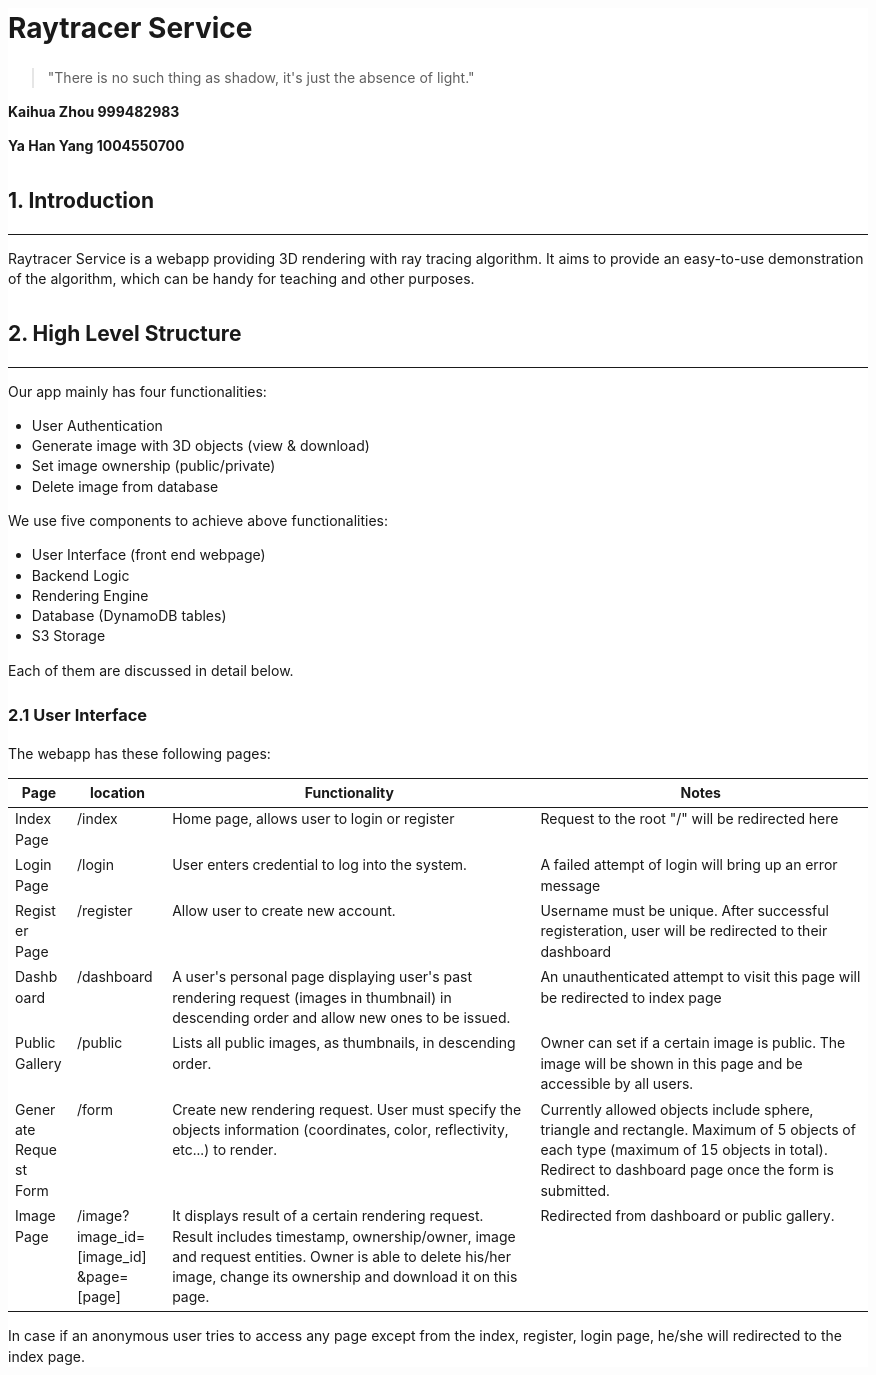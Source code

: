 # Raytracer Service

> "There is no such thing as shadow, it's just the absence of light."


**Kaihua Zhou 999482983**

**Ya Han Yang 1004550700**

## 1. Introduction
---
Raytracer Service is a webapp providing 3D rendering with ray tracing algorithm. It aims to provide an easy-to-use demonstration of the algorithm, which can be handy for teaching and other purposes. 

## 2. High Level Structure
---

Our app mainly has four functionalities:
- User Authentication
- Generate image with 3D objects (view & download)
- Set image ownership (public/private)
- Delete image from database

We use five components to achieve above functionalities:

- User Interface (front end webpage)
- Backend Logic
- Rendering Engine
- Database (DynamoDB tables)
- S3 Storage

Each of them are discussed in detail below.

### 2.1 User Interface
The webapp has these following pages:

| Page                  | location      | Functionality  | Notes     |
| ----------------------|-------------| -----|-------------------------|
| Index Page            | /index        | Home page, allows user to login or register | Request to the root "/" will be redirected here |
| Login Page            | /login        | User enters credential to log into the system. | A failed attempt of login will bring up an error message|
| Register Page         | /register     | Allow user to create new account. | Username must be unique. After successful registeration, user will be redirected to their dashboard| 
| Dashboard             | /dashboard    | A user's personal page displaying user's past rendering request (images in thumbnail) in descending order and allow new ones to be issued. | An unauthenticated attempt to visit this page will be redirected to index page |
| Public Gallery        | /public       | Lists all public images, as thumbnails, in descending order. |Owner can set if a certain image is public. The image will be shown in this page and be accessible by all users.|
| Generate Request Form | /form         |Create new rendering request. User must specify the objects information (coordinates, color, reflectivity, etc...) to render. |Currently allowed objects include sphere, triangle and rectangle. Maximum of 5 objects of each type (maximum of 15 objects in total). Redirect to dashboard page once the form is submitted. |
| Image Page            | /image?image_id=[image_id] &page=[page]| It displays result of a certain rendering request. Result includes timestamp, ownership/owner, image and request entities. Owner is able to delete his/her image, change its ownership and download it on this page.| Redirected from dashboard or public gallery. |

In case if an anonymous user tries to access any page except from the index, register, login page, he/she will redirected to the index page.
